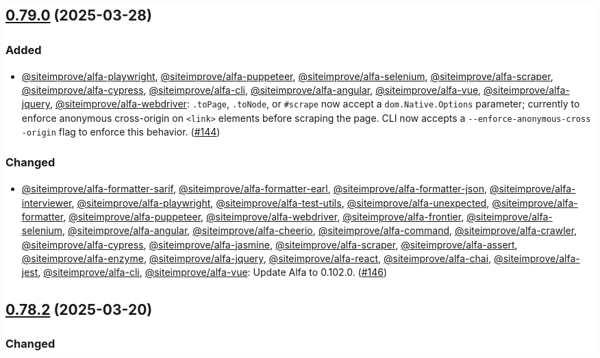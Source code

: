 ## [0.79.0](../../compare/v0.78.2...v0.79.0) (2025-03-28)

### Added

- [@siteimprove/alfa-playwright](packages/alfa-playwright/CHANGELOG.md#0790), [@siteimprove/alfa-puppeteer](packages/alfa-puppeteer/CHANGELOG.md#0790), [@siteimprove/alfa-selenium](packages/alfa-selenium/CHANGELOG.md#0790), [@siteimprove/alfa-scraper](packages/alfa-scraper/CHANGELOG.md#0790), [@siteimprove/alfa-cypress](packages/alfa-cypress/CHANGELOG.md#0790), [@siteimprove/alfa-cli](packages/alfa-cli/CHANGELOG.md#0790), [@siteimprove/alfa-angular](packages/alfa-angular/CHANGELOG.md#0790), [@siteimprove/alfa-vue](packages/alfa-vue/CHANGELOG.md#0790), [@siteimprove/alfa-jquery](packages/alfa-jquery/CHANGELOG.md#0790), [@siteimprove/alfa-webdriver](packages/alfa-webdriver/CHANGELOG.md#0790): `.toPage`, `.toNode`, or `#scrape` now accept a `dom.Native.Options` parameter; currently to enforce anonymous cross-origin on `<link>` elements before scraping the page. CLI now accepts a `--enforce-anonymous-cross-origin` flag to enforce this behavior. ([#144](https://github.com/Siteimprove/alfa-integrations/pull/144))

### Changed

- [@siteimprove/alfa-formatter-sarif](packages/alfa-formatter-sarif/CHANGELOG.md#0790), [@siteimprove/alfa-formatter-earl](packages/alfa-formatter-earl/CHANGELOG.md#0790), [@siteimprove/alfa-formatter-json](packages/alfa-formatter-json/CHANGELOG.md#0790), [@siteimprove/alfa-interviewer](packages/alfa-interviewer/CHANGELOG.md#0790), [@siteimprove/alfa-playwright](packages/alfa-playwright/CHANGELOG.md#0790), [@siteimprove/alfa-test-utils](packages/alfa-test-utils/CHANGELOG.md#0790), [@siteimprove/alfa-unexpected](packages/alfa-unexpected/CHANGELOG.md#0790), [@siteimprove/alfa-formatter](packages/alfa-formatter/CHANGELOG.md#0790), [@siteimprove/alfa-puppeteer](packages/alfa-puppeteer/CHANGELOG.md#0790), [@siteimprove/alfa-webdriver](packages/alfa-webdriver/CHANGELOG.md#0790), [@siteimprove/alfa-frontier](packages/alfa-frontier/CHANGELOG.md#0790), [@siteimprove/alfa-selenium](packages/alfa-selenium/CHANGELOG.md#0790), [@siteimprove/alfa-angular](packages/alfa-angular/CHANGELOG.md#0790), [@siteimprove/alfa-cheerio](packages/alfa-cheerio/CHANGELOG.md#0790), [@siteimprove/alfa-command](packages/alfa-command/CHANGELOG.md#0790), [@siteimprove/alfa-crawler](packages/alfa-crawler/CHANGELOG.md#0790), [@siteimprove/alfa-cypress](packages/alfa-cypress/CHANGELOG.md#0790), [@siteimprove/alfa-jasmine](packages/alfa-jasmine/CHANGELOG.md#0790), [@siteimprove/alfa-scraper](packages/alfa-scraper/CHANGELOG.md#0790), [@siteimprove/alfa-assert](packages/alfa-assert/CHANGELOG.md#0790), [@siteimprove/alfa-enzyme](packages/alfa-enzyme/CHANGELOG.md#0790), [@siteimprove/alfa-jquery](packages/alfa-jquery/CHANGELOG.md#0790), [@siteimprove/alfa-react](packages/alfa-react/CHANGELOG.md#0790), [@siteimprove/alfa-chai](packages/alfa-chai/CHANGELOG.md#0790), [@siteimprove/alfa-jest](packages/alfa-jest/CHANGELOG.md#0790), [@siteimprove/alfa-cli](packages/alfa-cli/CHANGELOG.md#0790), [@siteimprove/alfa-vue](packages/alfa-vue/CHANGELOG.md#0790): Update Alfa to 0.102.0. ([#146](https://github.com/Siteimprove/alfa-integrations/pull/146))

## [0.78.2](../../compare/v0.78.1...v0.78.2) (2025-03-20)

### Changed
